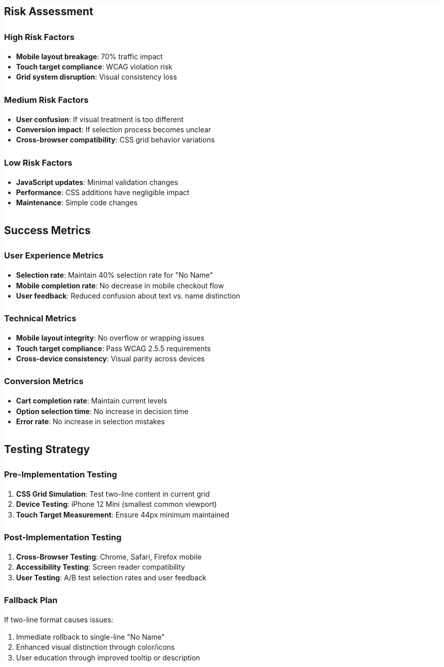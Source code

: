 ## Risk Assessment

### High Risk Factors
- **Mobile layout breakage**: 70% traffic impact
- **Touch target compliance**: WCAG violation risk
- **Grid system disruption**: Visual consistency loss

### Medium Risk Factors
- **User confusion**: If visual treatment is too different
- **Conversion impact**: If selection process becomes unclear
- **Cross-browser compatibility**: CSS grid behavior variations

### Low Risk Factors
- **JavaScript updates**: Minimal validation changes
- **Performance**: CSS additions have negligible impact
- **Maintenance**: Simple code changes

## Success Metrics

### User Experience Metrics
- **Selection rate**: Maintain 40% selection rate for "No Name"
- **Mobile completion rate**: No decrease in mobile checkout flow
- **User feedback**: Reduced confusion about text vs. name distinction

### Technical Metrics
- **Mobile layout integrity**: No overflow or wrapping issues
- **Touch target compliance**: Pass WCAG 2.5.5 requirements
- **Cross-device consistency**: Visual parity across devices

### Conversion Metrics
- **Cart completion rate**: Maintain current levels
- **Option selection time**: No increase in decision time
- **Error rate**: No increase in selection mistakes

## Testing Strategy

### Pre-Implementation Testing
1. **CSS Grid Simulation**: Test two-line content in current grid
2. **Device Testing**: iPhone 12 Mini (smallest common viewport)
3. **Touch Target Measurement**: Ensure 44px minimum maintained

### Post-Implementation Testing
1. **Cross-Browser Testing**: Chrome, Safari, Firefox mobile
2. **Accessibility Testing**: Screen reader compatibility
3. **User Testing**: A/B test selection rates and user feedback

### Fallback Plan
If two-line format causes issues:
1. Immediate rollback to single-line "No Name"
2. Enhanced visual distinction through color/icons
3. User education through improved tooltip or description

